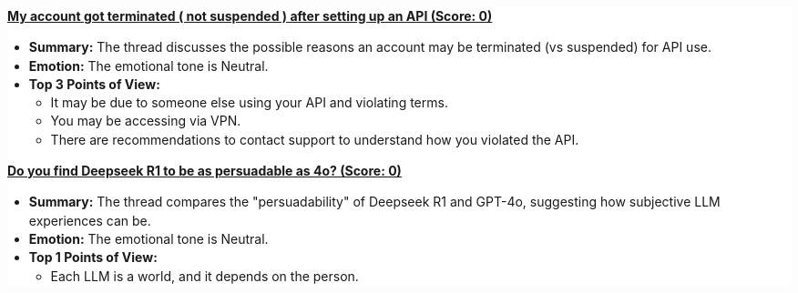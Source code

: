 **[My account got terminated ( not suspended ) after setting up an API (Score: 0)](https://www.reddit.com/r/OpenAI/comments/1iq5cov/my_account_got_terminated_not_suspended_after/)**
*  **Summary:** The thread discusses the possible reasons an account may be terminated (vs suspended) for API use.
*  **Emotion:** The emotional tone is Neutral.
*  **Top 3 Points of View:**
    *   It may be due to someone else using your API and violating terms.
    *   You may be accessing via VPN.
    *   There are recommendations to contact support to understand how you violated the API.

**[Do you find Deepseek R1 to be as persuadable as 4o? (Score: 0)](https://www.reddit.com/r/OpenAI/comments/1iq6x35/do_you_find_deepseek_r1_to_be_as_persuadable_as_4o/)**
*  **Summary:** The thread compares the "persuadability" of Deepseek R1 and GPT-4o, suggesting how subjective LLM experiences can be.
*  **Emotion:** The emotional tone is Neutral.
*  **Top 1 Points of View:**
    *   Each LLM is a world, and it depends on the person.

